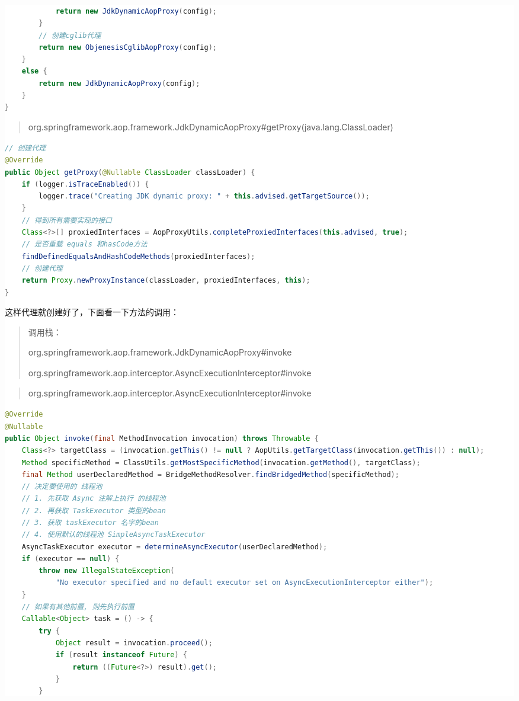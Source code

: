 ```java
            return new JdkDynamicAopProxy(config);
        }
        // 创建cglib代理
        return new ObjenesisCglibAopProxy(config);
    }
    else {
        return new JdkDynamicAopProxy(config);
    }
}
```

> org.springframework.aop.framework.JdkDynamicAopProxy#getProxy(java.lang.ClassLoader)

```java
// 创建代理
@Override
public Object getProxy(@Nullable ClassLoader classLoader) {
    if (logger.isTraceEnabled()) {
        logger.trace("Creating JDK dynamic proxy: " + this.advised.getTargetSource());
    }
    // 得到所有需要实现的接口
    Class<?>[] proxiedInterfaces = AopProxyUtils.completeProxiedInterfaces(this.advised, true);
    // 是否重载 equals 和hasCode方法
    findDefinedEqualsAndHashCodeMethods(proxiedInterfaces);
    // 创建代理
    return Proxy.newProxyInstance(classLoader, proxiedInterfaces, this);
}
```

这样代理就创建好了，下面看一下方法的调用：

> 调用栈：
>
> org.springframework.aop.framework.JdkDynamicAopProxy#invoke
>
> org.springframework.aop.interceptor.AsyncExecutionInterceptor#invoke

> org.springframework.aop.interceptor.AsyncExecutionInterceptor#invoke

```java
@Override
@Nullable
public Object invoke(final MethodInvocation invocation) throws Throwable {
    Class<?> targetClass = (invocation.getThis() != null ? AopUtils.getTargetClass(invocation.getThis()) : null);
    Method specificMethod = ClassUtils.getMostSpecificMethod(invocation.getMethod(), targetClass);
    final Method userDeclaredMethod = BridgeMethodResolver.findBridgedMethod(specificMethod);
    // 决定要使用的 线程池
    // 1. 先获取 Async 注解上执行 的线程池
    // 2. 再获取 TaskExecutor 类型的bean
    // 3. 获取 taskExecutor 名字的bean
    // 4. 使用默认的线程池 SimpleAsyncTaskExecutor
    AsyncTaskExecutor executor = determineAsyncExecutor(userDeclaredMethod);
    if (executor == null) {
        throw new IllegalStateException(
            "No executor specified and no default executor set on AsyncExecutionInterceptor either");
    }
    // 如果有其他前置, 则先执行前置
    Callable<Object> task = () -> {
        try {
            Object result = invocation.proceed();
            if (result instanceof Future) {
                return ((Future<?>) result).get();
            }
        }
```